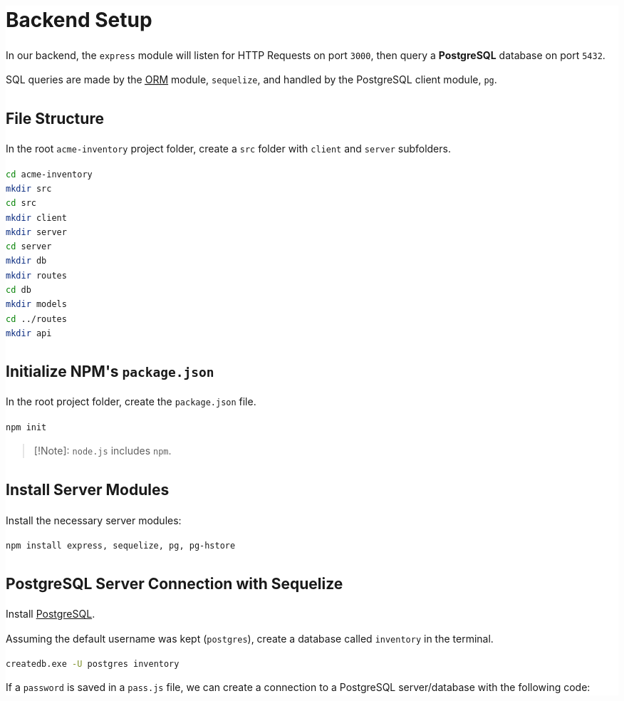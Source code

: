 # Backend Setup
In our backend, the `express` module will listen for HTTP Requests on port `3000`, then query a **PostgreSQL** database on port `5432`. 

SQL queries are made by the [<abbr title="Object-Relational Mapping">ORM</abbr>](https://www.google.com/search?q=orm) module, `sequelize`, and handled by the PostgreSQL client module, `pg`.

## File Structure
In the root `acme-inventory` project folder, create a `src` folder with `client` and `server` subfolders.

```bash
cd acme-inventory
mkdir src
cd src
mkdir client
mkdir server
cd server
mkdir db
mkdir routes
cd db
mkdir models
cd ../routes
mkdir api
```

## Initialize NPM's `package.json`
In the root project folder, create the `package.json` file.

```bash
npm init
```
> [!Note]: `node.js` includes `npm`.

## Install Server Modules
Install the necessary server modules: 

```bash
npm install express, sequelize, pg, pg-hstore
```

## PostgreSQL Server Connection with Sequelize
Install [PostgreSQL](https://www.postgresql.org/download/). 

Assuming the default username was kept (`postgres`), create a database called `inventory` in the terminal.

```bash
createdb.exe -U postgres inventory
```

If a `password` is saved in a `pass.js` file, we can create a connection to a PostgreSQL server/database with the following code:
